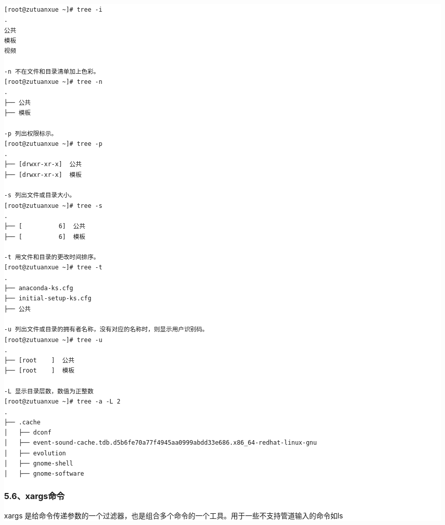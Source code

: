 ```
[root@zutuanxue ~]# tree -i
.
公共
模板
视频

-n 不在文件和目录清单加上色彩。
[root@zutuanxue ~]# tree -n
.
├── 公共
├── 模板

-p 列出权限标示。
[root@zutuanxue ~]# tree -p
.
├── [drwxr-xr-x]  公共
├── [drwxr-xr-x]  模板

-s 列出文件或目录大小。
[root@zutuanxue ~]# tree -s
.
├── [          6]  公共
├── [          6]  模板

-t 用文件和目录的更改时间排序。
[root@zutuanxue ~]# tree -t
.
├── anaconda-ks.cfg
├── initial-setup-ks.cfg
├── 公共

-u 列出文件或目录的拥有者名称，没有对应的名称时，则显示用户识别码。
[root@zutuanxue ~]# tree -u
.
├── [root    ]  公共
├── [root    ]  模板

-L 显示目录层数，数值为正整数
[root@zutuanxue ~]# tree -a -L 2
.
├── .cache
│   ├── dconf
│   ├── event-sound-cache.tdb.d5b6fe70a77f4945aa0999abdd33e686.x86_64-redhat-linux-gnu
│   ├── evolution
│   ├── gnome-shell
│   ├── gnome-software
```

### 5.6、xargs命令

xargs 是给命令传递参数的一个过滤器，也是组合多个命令的一个工具。用于一些不支持管道输入的命令如ls
